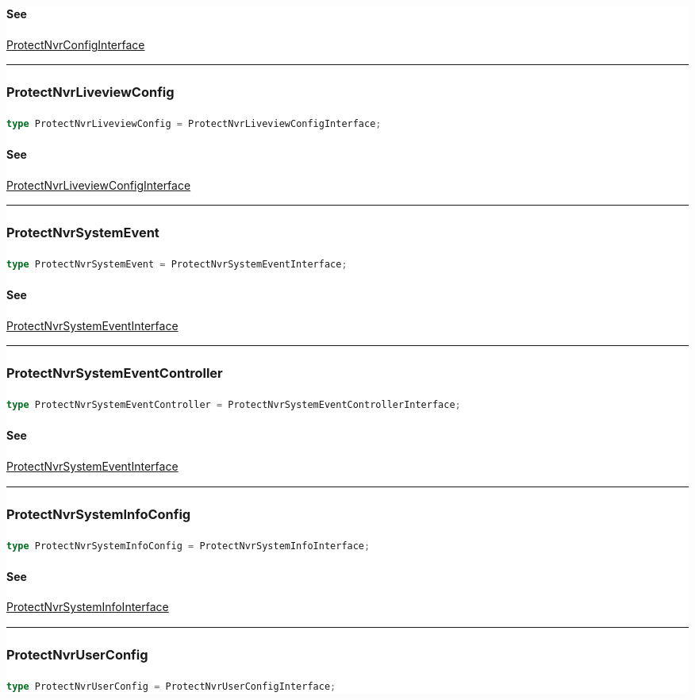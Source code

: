 #### See

[ProtectNvrConfigInterface](ProtectTypes.md#protectnvrconfiginterface)

***

### ProtectNvrLiveviewConfig

```ts
type ProtectNvrLiveviewConfig = ProtectNvrLiveviewConfigInterface;
```

#### See

[ProtectNvrLiveviewConfigInterface](ProtectTypes.md#protectnvrliveviewconfiginterface)

***

### ProtectNvrSystemEvent

```ts
type ProtectNvrSystemEvent = ProtectNvrSystemEventInterface;
```

#### See

[ProtectNvrSystemEventInterface](ProtectTypes.md#protectnvrsystemeventinterface)

***

### ProtectNvrSystemEventController

```ts
type ProtectNvrSystemEventController = ProtectNvrSystemEventControllerInterface;
```

#### See

[ProtectNvrSystemEventInterface](ProtectTypes.md#protectnvrsystemeventinterface)

***

### ProtectNvrSystemInfoConfig

```ts
type ProtectNvrSystemInfoConfig = ProtectNvrSystemInfoInterface;
```

#### See

[ProtectNvrSystemInfoInterface](ProtectTypes.md#protectnvrsysteminfointerface)

***

### ProtectNvrUserConfig

```ts
type ProtectNvrUserConfig = ProtectNvrUserConfigInterface;
```

